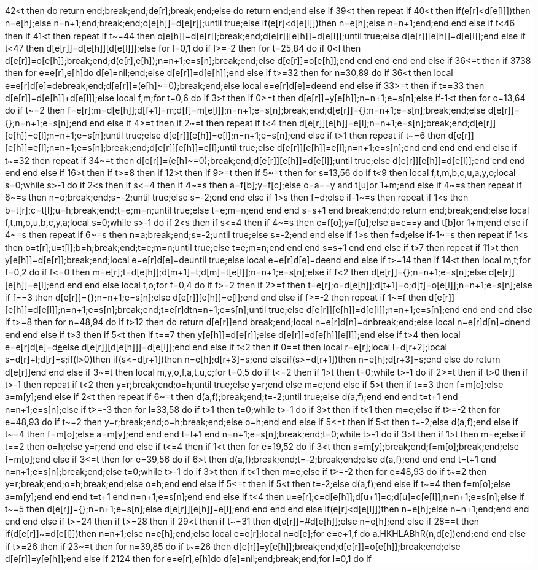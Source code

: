 42<t then do return end;break;end;d[e[r]]();break;end;else do return end;end else if 39<t then repeat if 40<t then if(e[r]<d[e[l]])then n=e[h];else n=n+1;end;break;end;o[e[h]]=d[e[r]];until true;else if(e[r]<d[e[l]])then n=e[h];else n=n+1;end;end end else if t<46 then if 41<t then repeat if t~=44 then o[e[h]]=d[e[r]];break;end;d[e[r]][e[h]]=d[e[l]];until true;else d[e[r]][e[h]]=d[e[l]];end else if t<47 then d[e[r]]=d[e[h]][d[e[l]]];else for l=0,1 do if l>=-2 then for t=25,84 do if 0<l then d[e[r]]=o[e[h]];break;end;d(e[r],e[h]);n=n+1;e=s[n];break;end;else d[e[r]]=o[e[h]];end end end end end else if 36<=t then if 37<t then if t>38 then for e=e[r],e[h]do d[e]=nil;end;else d[e[r]]=d[e[h]];end else if t>=32 then for n=30,89 do if 36<t then local e=e[r]d[e]=d[e](m(d,e+1,f))break;end;d[e[r]]=(e[h]~=0);break;end;else local e=e[r]d[e]=d[e](m(d,e+1,f))end end else if 33>=t then if t==33 then d[e[r]]=d[e[h]]+d[e[l]];else local f,m;for t=0,6 do if 3>t then if 0>=t then d[e[r]]=y[e[h]];n=n+1;e=s[n];else if-1<t then for o=13,64 do if t~=2 then f=e[r];m=d[e[h]];d[f+1]=m;d[f]=m[e[l]];n=n+1;e=s[n];break;end;d[e[r]]={};n=n+1;e=s[n];break;end;else d[e[r]]={};n=n+1;e=s[n];end end else if 4>=t then if 2~=t then repeat if t<4 then d[e[r]][e[h]]=e[l];n=n+1;e=s[n];break;end;d[e[r]][e[h]]=e[l];n=n+1;e=s[n];until true;else d[e[r]][e[h]]=e[l];n=n+1;e=s[n];end else if t>1 then repeat if t~=6 then d[e[r]][e[h]]=e[l];n=n+1;e=s[n];break;end;d[e[r]][e[h]]=e[l];until true;else d[e[r]][e[h]]=e[l];n=n+1;e=s[n];end end end end end else if t~=32 then repeat if 34~=t then d[e[r]]=(e[h]~=0);break;end;d[e[r]][e[h]]=d[e[l]];until true;else d[e[r]][e[h]]=d[e[l]];end end end end end else if 16>t then if t>=8 then if 12>t then if 9>=t then if 5~=t then for s=13,56 do if t<9 then local f,t,m,b,c,u,a,y,o;local s=0;while s>-1 do if 2<s then if s<=4 then if 4~=s then a=f[b];y=f[c];else o=a==y and t[u]or 1+m;end else if 4~=s then repeat if 6~=s then n=o;break;end;s=-2;until true;else s=-2;end end else if 1>s then f=d;else if-1~=s then repeat if 1<s then b=t[r];c=t[l];u=h;break;end;t=e;m=n;until true;else t=e;m=n;end end end s=s+1 end break;end;do return end;break;end;else local f,t,m,o,u,b,c,y,a;local s=0;while s>-1 do if 2<s then if s<=4 then if 4~=s then c=f[o];y=f[u];else a=c==y and t[b]or 1+m;end else if 4~=s then repeat if 6~=s then n=a;break;end;s=-2;until true;else s=-2;end end else if 1>s then f=d;else if-1~=s then repeat if 1<s then o=t[r];u=t[l];b=h;break;end;t=e;m=n;until true;else t=e;m=n;end end end s=s+1 end end else if t>7 then repeat if 11>t then y[e[h]]=d[e[r]];break;end;local e=e[r]d[e]=d[e](d[e+1])until true;else local e=e[r]d[e]=d[e](d[e+1])end end else if t>=14 then if 14<t then local m,t;for f=0,2 do if f<=0 then m=e[r];t=d[e[h]];d[m+1]=t;d[m]=t[e[l]];n=n+1;e=s[n];else if f<2 then d[e[r]]={};n=n+1;e=s[n];else d[e[r]][e[h]]=e[l];end end end else local t,o;for f=0,4 do if f>=2 then if 2>=f then t=e[r];o=d[e[h]];d[t+1]=o;d[t]=o[e[l]];n=n+1;e=s[n];else if f==3 then d[e[r]]={};n=n+1;e=s[n];else d[e[r]][e[h]]=e[l];end end else if f>=-2 then repeat if 1~=f then d[e[r]][e[h]]=d[e[l]];n=n+1;e=s[n];break;end;t=e[r]d[t](m(d,t+1,e[h]))n=n+1;e=s[n];until true;else d[e[r]][e[h]]=d[e[l]];n=n+1;e=s[n];end end end end else if t>=8 then for n=48,94 do if t>12 then do return d[e[r]]end break;end;local n=e[r]d[n]=d[n](m(d,n+1,e[h]))break;end;else local n=e[r]d[n]=d[n](m(d,n+1,e[h]))end end end else if t>3 then if 5<t then if t==7 then y[e[h]]=d[e[r]];else d[e[r]]=d[e[h]][e[l]];end else if t>4 then local e=e[r]d[e]=d[e]()else d[e[r]][d[e[h]]]=d[e[l]];end end else if t<2 then if 0==t then local r=e[r];local l=d[r+2];local s=d[r]+l;d[r]=s;if(l>0)then if(s<=d[r+1])then n=e[h];d[r+3]=s;end elseif(s>=d[r+1])then n=e[h];d[r+3]=s;end else do return d[e[r]]end end else if 3~=t then local m,y,o,f,a,t,u,c;for t=0,5 do if t<=2 then if 1>t then t=0;while t>-1 do if 2>=t then if t>0 then if t>-1 then repeat if t<2 then y=r;break;end;o=h;until true;else y=r;end else m=e;end else if 5>t then if t==3 then f=m[o];else a=m[y];end else if 2<t then repeat if 6~=t then d(a,f);break;end;t=-2;until true;else d(a,f);end end end t=t+1 end n=n+1;e=s[n];else if t>=-3 then for l=33,58 do if t>1 then t=0;while t>-1 do if 3>t then if t<1 then m=e;else if t>=-2 then for e=48,93 do if t~=2 then y=r;break;end;o=h;break;end;else o=h;end end else if 5<=t then if 5<t then t=-2;else d(a,f);end else if t~=4 then f=m[o];else a=m[y];end end end t=t+1 end n=n+1;e=s[n];break;end;t=0;while t>-1 do if 3>t then if 1>t then m=e;else if t==2 then o=h;else y=r;end end else if t<=4 then if 1<t then for e=19,52 do if 3<t then a=m[y];break;end;f=m[o];break;end;else f=m[o];end else if 3<=t then for e=39,56 do if 6>t then d(a,f);break;end;t=-2;break;end;else d(a,f);end end end t=t+1 end n=n+1;e=s[n];break;end;else t=0;while t>-1 do if 3>t then if t<1 then m=e;else if t>=-2 then for e=48,93 do if t~=2 then y=r;break;end;o=h;break;end;else o=h;end end else if 5<=t then if 5<t then t=-2;else d(a,f);end else if t~=4 then f=m[o];else a=m[y];end end end t=t+1 end n=n+1;e=s[n];end end else if t<4 then u=e[r];c=d[e[h]];d[u+1]=c;d[u]=c[e[l]];n=n+1;e=s[n];else if t~=5 then d[e[r]]={};n=n+1;e=s[n];else d[e[r]][e[h]]=e[l];end end end end else if(e[r]<d[e[l]])then n=e[h];else n=n+1;end;end end end end else if t>=24 then if t>=28 then if 29<t then if t~=31 then d[e[r]]=#d[e[h]];else n=e[h];end else if 28==t then if(d[e[r]]~=d[e[l]])then n=n+1;else n=e[h];end;else local e=e[r];local n=d[e];for e=e+1,f do a.HKHLABhR(n,d[e])end;end end else if t>=26 then if 23~=t then for n=39,85 do if t~=26 then d[e[r]]=y[e[h]];break;end;d[e[r]]=o[e[h]];break;end;else d[e[r]]=y[e[h]];end else if 21<t then for l=18,95 do if t>24 then for e=e[r],e[h]do d[e]=nil;end;break;end;for l=0,1 do if